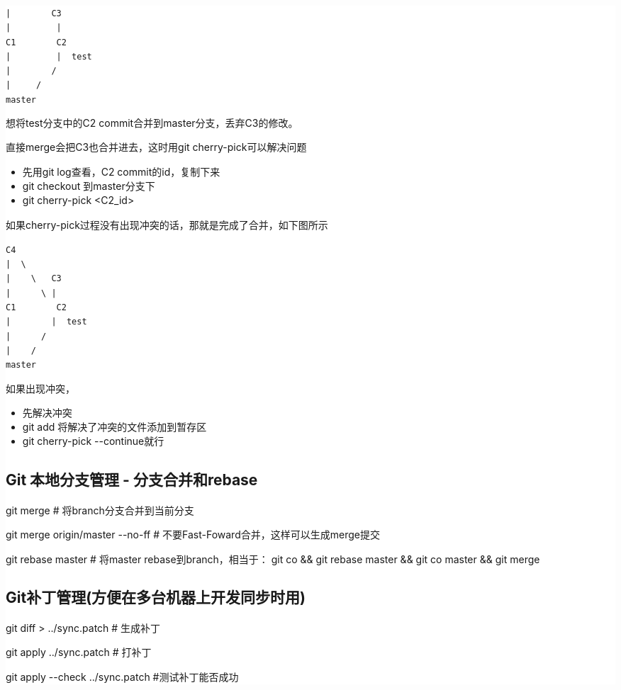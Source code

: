 ```     |            
|        C3
|         |
C1        C2
|         |  test
|        /
|     /
master
```

想将test分支中的C2 commit合并到master分支，丢弃C3的修改。

直接merge会把C3也合并进去，这时用git cherry-pick可以解决问题

- 先用git log查看，C2 commit的id，复制下来
- git checkout 到master分支下
- git cherry-pick <C2_id>

如果cherry-pick过程没有出现冲突的话，那就是完成了合并，如下图所示

```     |
C4
|  \         
|    \   C3
|      \ |
C1        C2
|        |  test
|      /
|    /
master
```

如果出现冲突，

- 先解决冲突
- git add 将解决了冲突的文件添加到暂存区
- git cherry-pick --continue就行



## **Git 本地分支管理 -** **分支合并和rebase**

git merge <branch> # 将branch分支合并到当前分支

git merge origin/master --no-ff # 不要Fast-Foward合并，这样可以生成merge提交

git rebase master <branch> # 将master rebase到branch，相当于： git co <branch> && git rebase master && git co master && git merge <branch>

 

## **Git补丁管理(方便在多台机器上开发同步时用)**

git diff > ../sync.patch # 生成补丁

git apply ../sync.patch # 打补丁

git apply --check ../sync.patch #测试补丁能否成功
